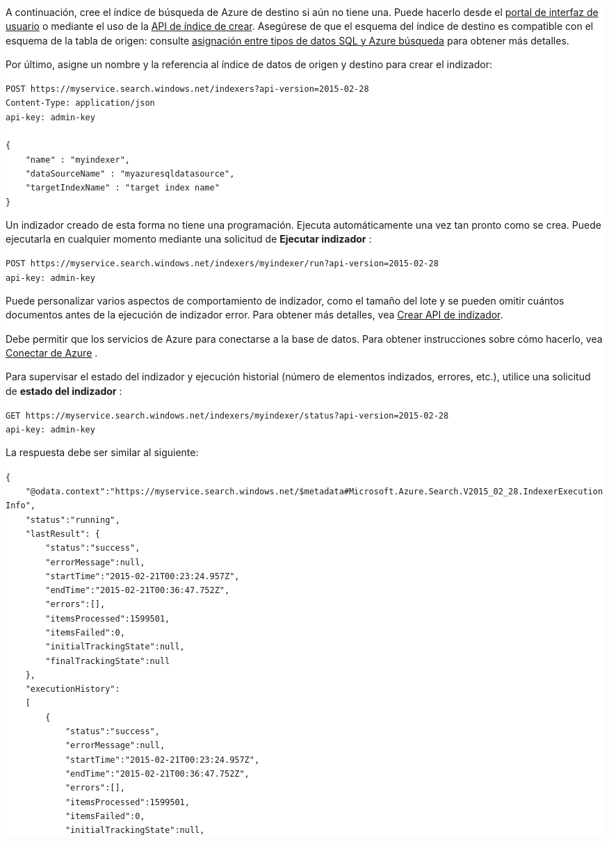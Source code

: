 A continuación, cree el índice de búsqueda de Azure de destino si aún no tiene una. Puede hacerlo desde el [portal de interfaz de usuario](https://portal.azure.com) o mediante el uso de la [API de índice de crear](https://msdn.microsoft.com/library/azure/dn798941.aspx).  Asegúrese de que el esquema del índice de destino es compatible con el esquema de la tabla de origen: consulte [asignación entre tipos de datos SQL y Azure búsqueda](#TypeMapping) para obtener más detalles.

Por último, asigne un nombre y la referencia al índice de datos de origen y destino para crear el indizador:

    POST https://myservice.search.windows.net/indexers?api-version=2015-02-28 
    Content-Type: application/json
    api-key: admin-key
    
    { 
        "name" : "myindexer",
        "dataSourceName" : "myazuresqldatasource",
        "targetIndexName" : "target index name"
    }

Un indizador creado de esta forma no tiene una programación. Ejecuta automáticamente una vez tan pronto como se crea. Puede ejecutarla en cualquier momento mediante una solicitud de **Ejecutar indizador** :

    POST https://myservice.search.windows.net/indexers/myindexer/run?api-version=2015-02-28 
    api-key: admin-key

Puede personalizar varios aspectos de comportamiento de indizador, como el tamaño del lote y se pueden omitir cuántos documentos antes de la ejecución de indizador error. Para obtener más detalles, vea [Crear API de indizador](https://msdn.microsoft.com/library/azure/dn946899.aspx).
 
Debe permitir que los servicios de Azure para conectarse a la base de datos. Para obtener instrucciones sobre cómo hacerlo, vea [Conectar de Azure](https://msdn.microsoft.com/library/azure/ee621782.aspx#ConnectingFromAzure) .

Para supervisar el estado del indizador y ejecución historial (número de elementos indizados, errores, etc.), utilice una solicitud de **estado del indizador** : 

    GET https://myservice.search.windows.net/indexers/myindexer/status?api-version=2015-02-28 
    api-key: admin-key

La respuesta debe ser similar al siguiente: 

    {
        "@odata.context":"https://myservice.search.windows.net/$metadata#Microsoft.Azure.Search.V2015_02_28.IndexerExecutionInfo",
        "status":"running",
        "lastResult": {
            "status":"success",
            "errorMessage":null,
            "startTime":"2015-02-21T00:23:24.957Z",
            "endTime":"2015-02-21T00:36:47.752Z",
            "errors":[],
            "itemsProcessed":1599501,
            "itemsFailed":0,
            "initialTrackingState":null,
            "finalTrackingState":null 
        },
        "executionHistory":
        [
            {
                "status":"success",
                "errorMessage":null,
                "startTime":"2015-02-21T00:23:24.957Z",
                "endTime":"2015-02-21T00:36:47.752Z",
                "errors":[],
                "itemsProcessed":1599501,
                "itemsFailed":0,
                "initialTrackingState":null,